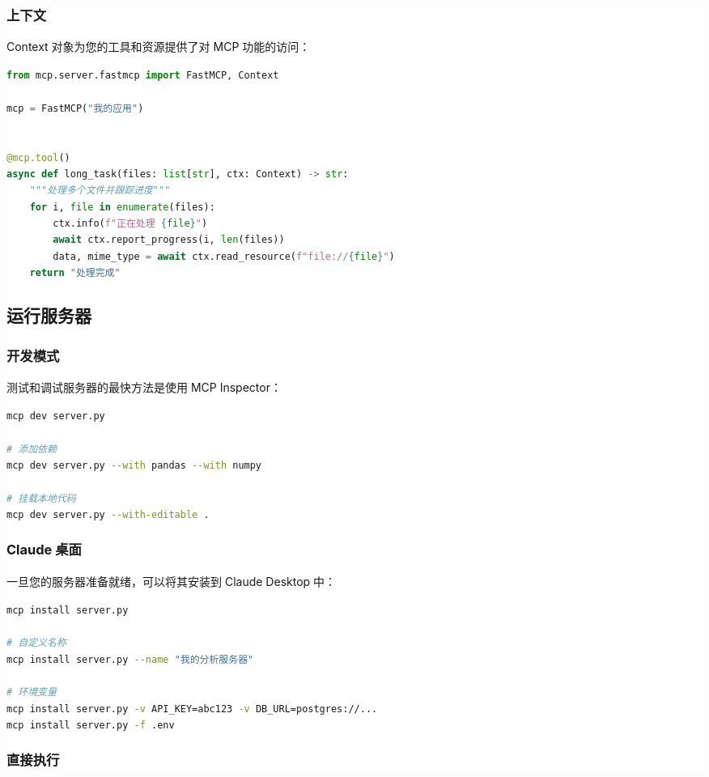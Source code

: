 ### 上下文

Context 对象为您的工具和资源提供了对 MCP 功能的访问：

```python
from mcp.server.fastmcp import FastMCP, Context

mcp = FastMCP("我的应用")


@mcp.tool()
async def long_task(files: list[str], ctx: Context) -> str:
    """处理多个文件并跟踪进度"""
    for i, file in enumerate(files):
        ctx.info(f"正在处理 {file}")
        await ctx.report_progress(i, len(files))
        data, mime_type = await ctx.read_resource(f"file://{file}")
    return "处理完成"
```

## 运行服务器

### 开发模式

测试和调试服务器的最快方法是使用 MCP Inspector：

```bash
mcp dev server.py

# 添加依赖
mcp dev server.py --with pandas --with numpy

# 挂载本地代码
mcp dev server.py --with-editable .
```

### Claude 桌面

一旦您的服务器准备就绪，可以将其安装到 Claude Desktop 中：

```bash
mcp install server.py

# 自定义名称
mcp install server.py --name "我的分析服务器"

# 环境变量
mcp install server.py -v API_KEY=abc123 -v DB_URL=postgres://...
mcp install server.py -f .env
```

### 直接执行
